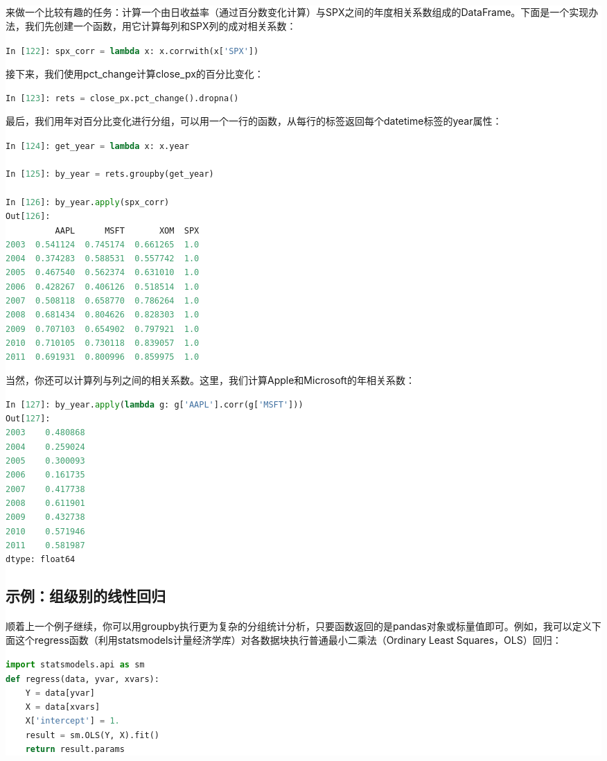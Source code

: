 来做一个比较有趣的任务：计算一个由日收益率（通过百分数变化计算）与SPX之间的年度相关系数组成的DataFrame。下面是一个实现办法，我们先创建一个函数，用它计算每列和SPX列的成对相关系数：
```python
In [122]: spx_corr = lambda x: x.corrwith(x['SPX'])
```

接下来，我们使用pct_change计算close_px的百分比变化：
```python
In [123]: rets = close_px.pct_change().dropna()
```

最后，我们用年对百分比变化进行分组，可以用一个一行的函数，从每行的标签返回每个datetime标签的year属性：
```python
In [124]: get_year = lambda x: x.year

In [125]: by_year = rets.groupby(get_year)

In [126]: by_year.apply(spx_corr)
Out[126]: 
          AAPL      MSFT       XOM  SPX
2003  0.541124  0.745174  0.661265  1.0
2004  0.374283  0.588531  0.557742  1.0
2005  0.467540  0.562374  0.631010  1.0
2006  0.428267  0.406126  0.518514  1.0
2007  0.508118  0.658770  0.786264  1.0
2008  0.681434  0.804626  0.828303  1.0
2009  0.707103  0.654902  0.797921  1.0
2010  0.710105  0.730118  0.839057  1.0
2011  0.691931  0.800996  0.859975  1.0
```

当然，你还可以计算列与列之间的相关系数。这里，我们计算Apple和Microsoft的年相关系数：
```python
In [127]: by_year.apply(lambda g: g['AAPL'].corr(g['MSFT']))
Out[127]: 
2003    0.480868
2004    0.259024
2005    0.300093
2006    0.161735
2007    0.417738
2008    0.611901
2009    0.432738
2010    0.571946
2011    0.581987
dtype: float64
```

## 示例：组级别的线性回归

顺着上一个例子继续，你可以用groupby执行更为复杂的分组统计分析，只要函数返回的是pandas对象或标量值即可。例如，我可以定义下面这个regress函数（利用statsmodels计量经济学库）对各数据块执行普通最小二乘法（Ordinary Least Squares，OLS）回归：
```python
import statsmodels.api as sm
def regress(data, yvar, xvars):
    Y = data[yvar]
    X = data[xvars]
    X['intercept'] = 1.
    result = sm.OLS(Y, X).fit()
    return result.params
```
